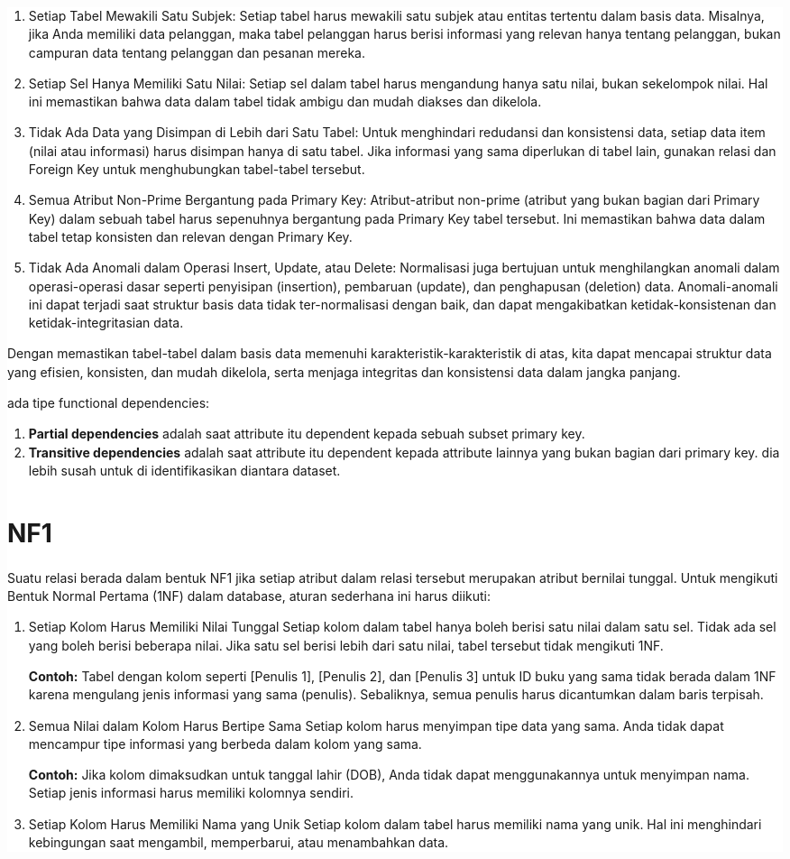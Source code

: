 1. Setiap Tabel Mewakili Satu Subjek: Setiap tabel harus mewakili satu subjek atau entitas tertentu dalam basis data. Misalnya, jika Anda memiliki data pelanggan, maka tabel pelanggan harus berisi informasi yang relevan hanya tentang pelanggan, bukan campuran data tentang pelanggan dan pesanan mereka.
   
2. Setiap Sel Hanya Memiliki Satu Nilai: Setiap sel dalam tabel harus mengandung hanya satu nilai, bukan sekelompok nilai. Hal ini memastikan bahwa data dalam tabel tidak ambigu dan mudah diakses dan dikelola.
   
3. Tidak Ada Data yang Disimpan di Lebih dari Satu Tabel: Untuk menghindari redudansi dan konsistensi data, setiap data item (nilai atau informasi) harus disimpan hanya di satu tabel. Jika informasi yang sama diperlukan di tabel lain, gunakan relasi dan Foreign Key untuk menghubungkan tabel-tabel tersebut.
   
4. Semua Atribut Non-Prime Bergantung pada Primary Key: Atribut-atribut non-prime (atribut yang bukan bagian dari Primary Key) dalam sebuah tabel harus sepenuhnya bergantung pada Primary Key tabel tersebut. Ini memastikan bahwa data dalam tabel tetap konsisten dan relevan dengan Primary Key.
   
5. Tidak Ada Anomali dalam Operasi Insert, Update, atau Delete: Normalisasi juga bertujuan untuk menghilangkan anomali dalam operasi-operasi dasar seperti penyisipan (insertion), pembaruan (update), dan penghapusan (deletion) data. Anomali-anomali ini dapat terjadi saat struktur basis data tidak ter-normalisasi dengan baik, dan dapat mengakibatkan ketidak-konsistenan dan ketidak-integritasian data.

Dengan memastikan tabel-tabel dalam basis data memenuhi karakteristik-karakteristik di atas, kita dapat mencapai struktur data yang efisien, konsisten, dan mudah dikelola, serta menjaga integritas dan konsistensi data dalam jangka panjang.

ada tipe functional dependencies:
1. **Partial dependencies** adalah saat attribute itu dependent kepada sebuah subset primary key.
2. **Transitive dependencies** adalah saat attribute itu dependent kepada attribute lainnya yang bukan bagian dari primary key. dia lebih susah untuk di identifikasikan diantara dataset.

# NF1

Suatu relasi berada dalam bentuk NF1 jika setiap atribut dalam relasi tersebut merupakan atribut bernilai tunggal. 
Untuk mengikuti Bentuk Normal Pertama (1NF) dalam database, aturan sederhana ini harus diikuti:

1. Setiap Kolom Harus Memiliki Nilai Tunggal
   Setiap kolom dalam tabel hanya boleh berisi satu nilai dalam satu sel. Tidak ada sel yang boleh berisi beberapa nilai. Jika satu sel berisi lebih dari satu nilai, tabel tersebut tidak mengikuti 1NF.

    **Contoh:** Tabel dengan kolom seperti [Penulis 1], [Penulis 2], dan [Penulis 3] untuk ID buku yang sama tidak berada dalam 1NF karena mengulang jenis informasi yang sama (penulis). Sebaliknya, semua penulis harus dicantumkan dalam baris terpisah.

2. Semua Nilai dalam Kolom Harus Bertipe Sama
   Setiap kolom harus menyimpan tipe data yang sama. Anda tidak dapat mencampur tipe informasi yang berbeda dalam kolom yang sama.

    **Contoh:** Jika kolom dimaksudkan untuk tanggal lahir (DOB), Anda tidak dapat menggunakannya untuk menyimpan nama. Setiap jenis informasi harus memiliki kolomnya sendiri.

3. Setiap Kolom Harus Memiliki Nama yang Unik
   Setiap kolom dalam tabel harus memiliki nama yang unik. Hal ini menghindari kebingungan saat mengambil, memperbarui, atau menambahkan data.
   
